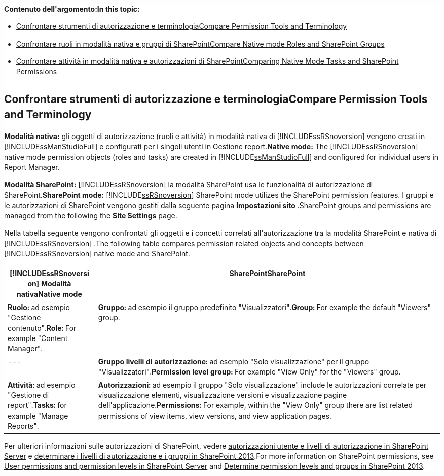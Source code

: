  <span data-ttu-id="babed-107">**Contenuto dell'argomento:**</span><span class="sxs-lookup"><span data-stu-id="babed-107">**In this topic:**</span></span>  
  
-   [<span data-ttu-id="babed-108">Confrontare strumenti di autorizzazione e terminologia</span><span class="sxs-lookup"><span data-stu-id="babed-108">Compare Permission Tools and Terminology</span></span>](#bkmk_compare_tools_terms)  
  
-   [<span data-ttu-id="babed-109">Confrontare ruoli in modalità nativa e gruppi di SharePoint</span><span class="sxs-lookup"><span data-stu-id="babed-109">Compare Native mode Roles and SharePoint Groups</span></span>](#bkmk_compare_roles_groups)  
  
-   [<span data-ttu-id="babed-110">Confrontare attività in modalità nativa e autorizzazioni di SharePoint</span><span class="sxs-lookup"><span data-stu-id="babed-110">Comparing Native Mode Tasks and SharePoint Permissions</span></span>](#bkmk_compare_tasks_permissions)  
  
##  <a name="compare-permission-tools-and-terminology"></a><a name="bkmk_compare_tools_terms"></a> <span data-ttu-id="babed-111">Confrontare strumenti di autorizzazione e terminologia</span><span class="sxs-lookup"><span data-stu-id="babed-111">Compare Permission Tools and Terminology</span></span>  
 <span data-ttu-id="babed-112">**Modalità nativa:** gli oggetti di autorizzazione (ruoli e attività) in modalità nativa di [!INCLUDE[ssRSnoversion](../includes/ssrsnoversion-md.md)] vengono creati in [!INCLUDE[ssManStudioFull](../includes/ssmanstudiofull-md.md)] e configurati per i singoli utenti in Gestione report.</span><span class="sxs-lookup"><span data-stu-id="babed-112">**Native mode:** The [!INCLUDE[ssRSnoversion](../includes/ssrsnoversion-md.md)] native mode permission objects (roles and tasks) are created in [!INCLUDE[ssManStudioFull](../includes/ssmanstudiofull-md.md)] and configured for individual users in Report Manager.</span></span>  
  
 <span data-ttu-id="babed-113">**Modalità SharePoint:** [!INCLUDE[ssRSnoversion](../includes/ssrsnoversion-md.md)] la modalità SharePoint usa le funzionalità di autorizzazione di SharePoint.</span><span class="sxs-lookup"><span data-stu-id="babed-113">**SharePoint mode:** [!INCLUDE[ssRSnoversion](../includes/ssrsnoversion-md.md)] SharePoint mode utilizes the SharePoint permission features.</span></span> <span data-ttu-id="babed-114">I gruppi e le autorizzazioni di SharePoint vengono gestiti dalla seguente pagina **Impostazioni sito** .</span><span class="sxs-lookup"><span data-stu-id="babed-114">SharePoint groups and permissions are managed from the following the **Site Settings** page.</span></span>  
  
 <span data-ttu-id="babed-115">Nella tabella seguente vengono confrontati gli oggetti e i concetti correlati all'autorizzazione tra la modalità SharePoint e nativa di [!INCLUDE[ssRSnoversion](../includes/ssrsnoversion-md.md)] .</span><span class="sxs-lookup"><span data-stu-id="babed-115">The following table compares permission related objects and concepts between [!INCLUDE[ssRSnoversion](../includes/ssrsnoversion-md.md)] native mode and SharePoint.</span></span>  
  
|[!INCLUDE[ssRSnoversion](../includes/ssrsnoversion-md.md)] <span data-ttu-id="babed-116">Modalità nativa</span><span class="sxs-lookup"><span data-stu-id="babed-116">Native mode</span></span>|<span data-ttu-id="babed-117">SharePoint</span><span class="sxs-lookup"><span data-stu-id="babed-117">SharePoint</span></span>|  
|---------------------------------------------|----------------|  
|<span data-ttu-id="babed-118">**Ruolo:** ad esempio "Gestione contenuto".</span><span class="sxs-lookup"><span data-stu-id="babed-118">**Role:** For example "Content Manager".</span></span>|<span data-ttu-id="babed-119">**Gruppo:** ad esempio il gruppo predefinito "Visualizzatori".</span><span class="sxs-lookup"><span data-stu-id="babed-119">**Group:** For example the default "Viewers" group.</span></span>|  
|---|<span data-ttu-id="babed-120">**Gruppo livelli di autorizzazione:** ad esempio "Solo visualizzazione" per il gruppo "Visualizzatori".</span><span class="sxs-lookup"><span data-stu-id="babed-120">**Permission level group:** For example "View Only" for the "Viewers" group.</span></span>|  
|<span data-ttu-id="babed-121">**Attività**: ad esempio "Gestione di report".</span><span class="sxs-lookup"><span data-stu-id="babed-121">**Tasks:** for example "Manage Reports".</span></span>|<span data-ttu-id="babed-122">**Autorizzazioni:** ad esempio il gruppo "Solo visualizzazione" include le autorizzazioni correlate per visualizzazione elementi, visualizzazione versioni e visualizzazione pagine dell'applicazione.</span><span class="sxs-lookup"><span data-stu-id="babed-122">**Permissions:** For example, within the "View Only" group there are list related permissions of view items, view versions, and view application pages.</span></span>|  
  
 <span data-ttu-id="babed-123">Per ulteriori informazioni sulle autorizzazioni di SharePoint, vedere [autorizzazioni utente e livelli di autorizzazione in SharePoint Server](/sharepoint/sites/user-permissions-and-permission-levels) e [determinare i livelli di autorizzazione e i gruppi in SharePoint 2013](https://technet.microsoft.com/library/cc262690.aspx).</span><span class="sxs-lookup"><span data-stu-id="babed-123">For more information on SharePoint permissions, see [User permissions and permission levels in SharePoint Server](/sharepoint/sites/user-permissions-and-permission-levels) and [Determine permission levels and groups in SharePoint 2013](https://technet.microsoft.com/library/cc262690.aspx).</span></span>  
  